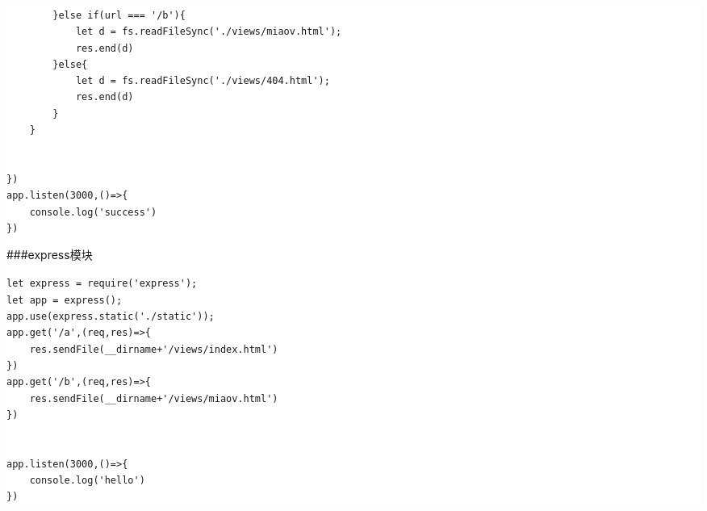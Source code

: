 			}else if(url === '/b'){
				let d = fs.readFileSync('./views/miaov.html');
				res.end(d)
			}else{
				let d = fs.readFileSync('./views/404.html');
				res.end(d)
			}
		}
	
	
	})
	app.listen(3000,()=>{
		console.log('success')
	})

###express模块

	let express = require('express');
	let app = express();
	app.use(express.static('./static'));
	app.get('/a',(req,res)=>{
		res.sendFile(__dirname+'/views/index.html')
	})
	app.get('/b',(req,res)=>{
		res.sendFile(__dirname+'/views/miaov.html')
	})
	
	
	app.listen(3000,()=>{
		console.log('hello')
	})
